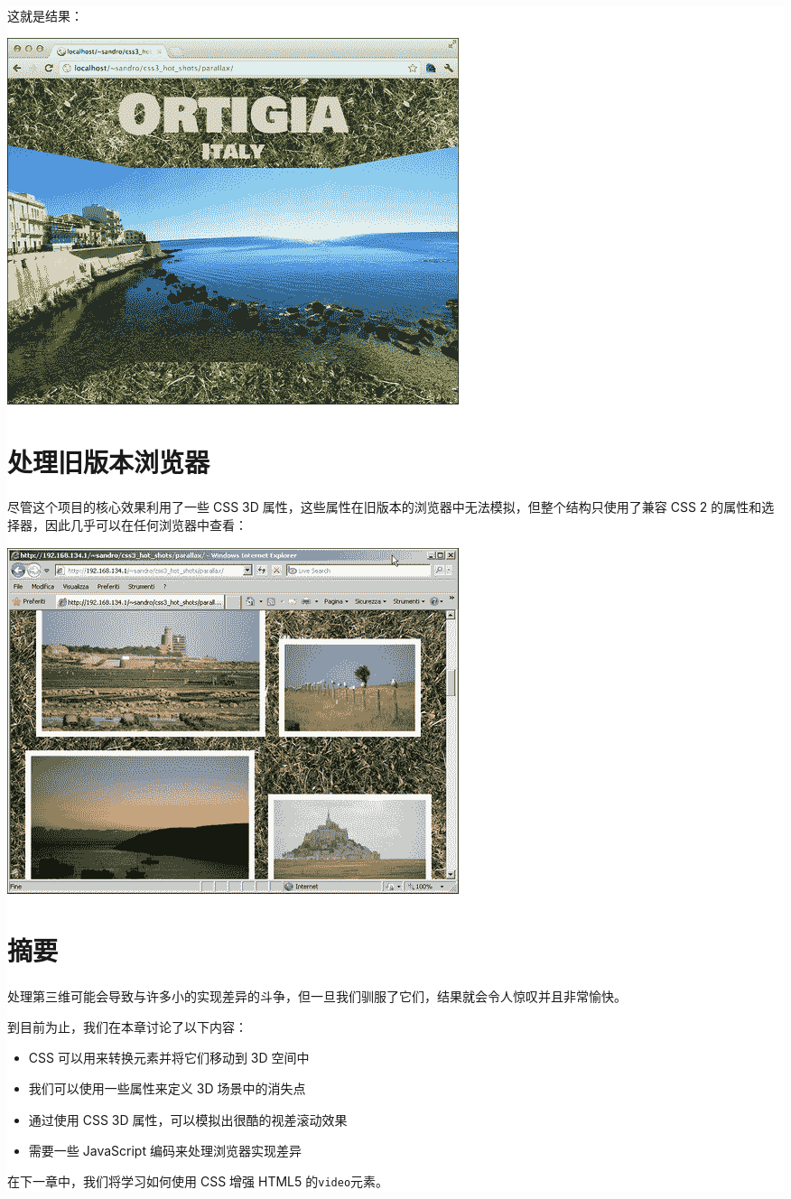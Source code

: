 这就是结果：

![一个 3D 全景](img/3264OT_06_11.jpg)

# 处理旧版本浏览器

尽管这个项目的核心效果利用了一些 CSS 3D 属性，这些属性在旧版本的浏览器中无法模拟，但整个结构只使用了兼容 CSS 2 的属性和选择器，因此几乎可以在任何浏览器中查看：

![处理旧版本浏览器](img/3264OT_06_12.jpg)

# 摘要

处理第三维可能会导致与许多小的实现差异的斗争，但一旦我们驯服了它们，结果就会令人惊叹并且非常愉快。

到目前为止，我们在本章讨论了以下内容：

+   CSS 可以用来转换元素并将它们移动到 3D 空间中

+   我们可以使用一些属性来定义 3D 场景中的消失点

+   通过使用 CSS 3D 属性，可以模拟出很酷的视差滚动效果

+   需要一些 JavaScript 编码来处理浏览器实现差异

在下一章中，我们将学习如何使用 CSS 增强 HTML5 的`video`元素。
